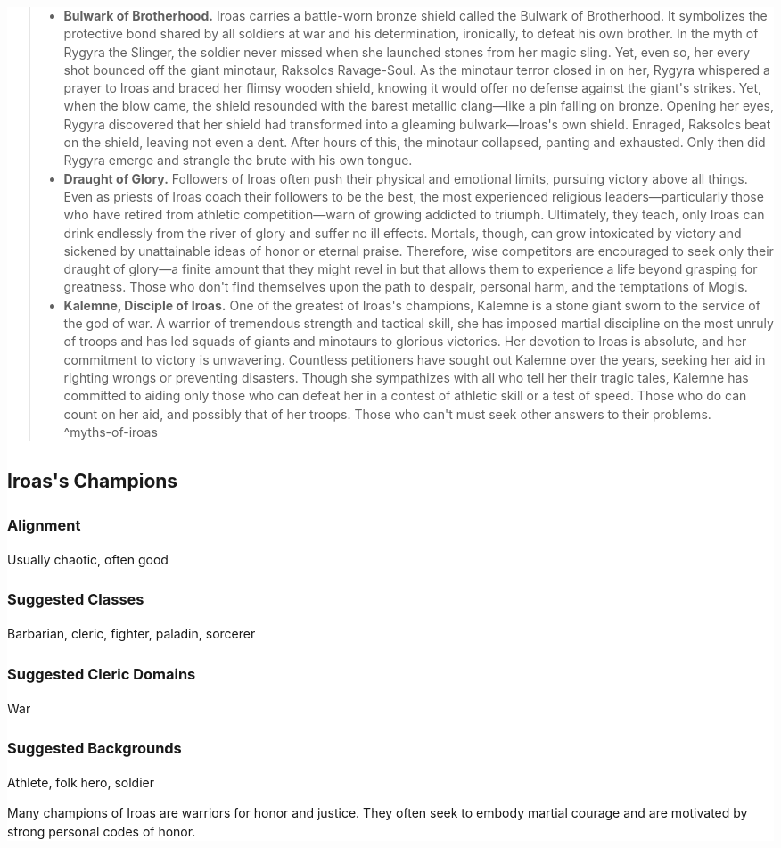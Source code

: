 > - **Bulwark of Brotherhood.** Iroas carries a battle-worn bronze shield called the Bulwark of Brotherhood. It symbolizes the protective bond shared by all soldiers at war and his determination, ironically, to defeat his own brother. In the myth of Rygyra the Slinger, the soldier never missed when she launched stones from her magic sling. Yet, even so, her every shot bounced off the giant minotaur, Raksolcs Ravage-Soul. As the minotaur terror closed in on her, Rygyra whispered a prayer to Iroas and braced her flimsy wooden shield, knowing it would offer no defense against the giant's strikes. Yet, when the blow came, the shield resounded with the barest metallic clang—like a pin falling on bronze. Opening her eyes, Rygyra discovered that her shield had transformed into a gleaming bulwark—Iroas's own shield. Enraged, Raksolcs beat on the shield, leaving not even a dent. After hours of this, the minotaur collapsed, panting and exhausted. Only then did Rygyra emerge and strangle the brute with his own tongue.  
> - **Draught of Glory.** Followers of Iroas often push their physical and emotional limits, pursuing victory above all things. Even as priests of Iroas coach their followers to be the best, the most experienced religious leaders—particularly those who have retired from athletic competition—warn of growing addicted to triumph. Ultimately, they teach, only Iroas can drink endlessly from the river of glory and suffer no ill effects. Mortals, though, can grow intoxicated by victory and sickened by unattainable ideas of honor or eternal praise. Therefore, wise competitors are encouraged to seek only their draught of glory—a finite amount that they might revel in but that allows them to experience a life beyond grasping for greatness. Those who don't find themselves upon the path to despair, personal harm, and the temptations of Mogis.  
> - **Kalemne, Disciple of Iroas.** One of the greatest of Iroas's champions, Kalemne is a stone giant sworn to the service of the god of war. A warrior of tremendous strength and tactical skill, she has imposed martial discipline on the most unruly of troops and has led squads of giants and minotaurs to glorious victories. Her devotion to Iroas is absolute, and her commitment to victory is unwavering. Countless petitioners have sought out Kalemne over the years, seeking her aid in righting wrongs or preventing disasters. Though she sympathizes with all who tell her their tragic tales, Kalemne has committed to aiding only those who can defeat her in a contest of athletic skill or a test of speed. Those who do can count on her aid, and possibly that of her troops. Those who can't must seek other answers to their problems.  
^myths-of-iroas

## Iroas's Champions

### Alignment

Usually chaotic, often good

### Suggested Classes

Barbarian, cleric, fighter, paladin, sorcerer

### Suggested Cleric Domains

War

### Suggested Backgrounds

Athlete, folk hero, soldier

Many champions of Iroas are warriors for honor and justice. They often seek to embody martial courage and are motivated by strong personal codes of honor.
